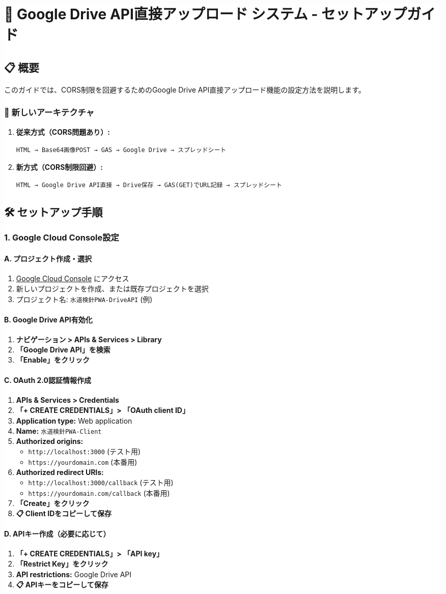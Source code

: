 # 🚀 Google Drive API直接アップロード システム - セットアップガイド

## 📋 概要
このガイドでは、CORS制限を回避するためのGoogle Drive API直接アップロード機能の設定方法を説明します。

### 🔄 新しいアーキテクチャ
1. **従来方式（CORS問題あり）:**
   ```
   HTML → Base64画像POST → GAS → Google Drive → スプレッドシート
   ```

2. **新方式（CORS制限回避）:**
   ```
   HTML → Google Drive API直接 → Drive保存 → GAS(GET)でURL記録 → スプレッドシート
   ```

## 🛠️ セットアップ手順

### 1. Google Cloud Console設定

#### A. プロジェクト作成・選択
1. [Google Cloud Console](https://console.cloud.google.com/) にアクセス
2. 新しいプロジェクトを作成、または既存プロジェクトを選択
3. プロジェクト名: `水道検針PWA-DriveAPI` (例)

#### B. Google Drive API有効化
1. **ナビゲーション > APIs & Services > Library**
2. **「Google Drive API」を検索**
3. **「Enable」をクリック**

#### C. OAuth 2.0認証情報作成
1. **APIs & Services > Credentials**
2. **「+ CREATE CREDENTIALS」> 「OAuth client ID」**
3. **Application type:** Web application
4. **Name:** `水道検針PWA-Client`
5. **Authorized origins:** 
   - `http://localhost:3000` (テスト用)
   - `https://yourdomain.com` (本番用)
6. **Authorized redirect URIs:**
   - `http://localhost:3000/callback` (テスト用)
   - `https://yourdomain.com/callback` (本番用)
7. **「Create」をクリック**
8. **📋 Client IDをコピーして保存**

#### D. APIキー作成（必要に応じて）
1. **「+ CREATE CREDENTIALS」> 「API key」** 
2. **「Restrict Key」をクリック**
3. **API restrictions:** Google Drive API
4. **📋 APIキーをコピーして保存**
